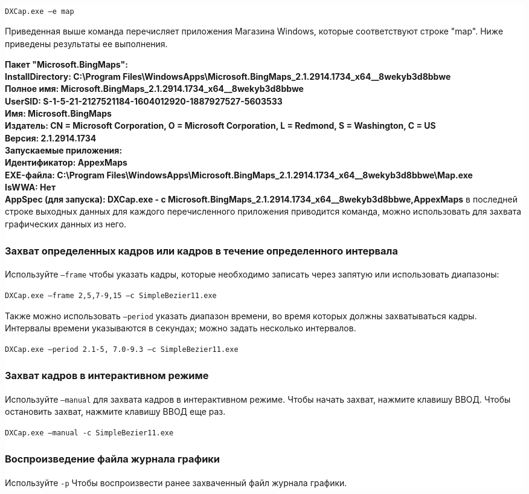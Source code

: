 ```ms-dos  
DXCap.exe –e map  
```  
  
 Приведенная выше команда перечисляет приложения Магазина Windows, которые соответствуют строке "map". Ниже приведены результаты ее выполнения.  
  
 **Пакет "Microsoft.BingMaps":**  
 **InstallDirectory: C:\Program Files\WindowsApps\Microsoft.BingMaps_2.1.2914.1734_x64__8wekyb3d8bbwe**  
 **Полное имя: Microsoft.BingMaps_2.1.2914.1734_x64__8wekyb3d8bbwe**  
 **UserSID: S-1-5-21-2127521184-1604012920-1887927527-5603533**  
 **Имя: Microsoft.BingMaps**  
 **Издатель: CN = Microsoft Corporation, O = Microsoft Corporation, L = Redmond, S = Washington, C = US**  
 **Версия: 2.1.2914.1734**  
 **Запускаемые приложения:**  
 **Идентификатор: AppexMaps**  
 **EXE-файла: C:\Program Files\WindowsApps\Microsoft.BingMaps_2.1.2914.1734_x64__8wekyb3d8bbwe\Map.exe**  
 **IsWWA: Нет**  
 **AppSpec (для запуска): DXCap.exe - c Microsoft.BingMaps_2.1.2914.1734_x64__8wekyb3d8bbwe,AppexMaps** в последней строке выходных данных для каждого перечисленного приложения приводится команда, можно использовать для захвата графических данных из него.  
  
### <a name="capture-specific-frames-or-frames-between-specific-times"></a>Захват определенных кадров или кадров в течение определенного интервала  
 Используйте `–frame` чтобы указать кадры, которые необходимо записать через запятую или использовать диапазоны:  
  
```ms-dos  
DXCap.exe –frame 2,5,7-9,15 –c SimpleBezier11.exe  
```  
  
 Также можно использовать `–period` указать диапазон времени, во время которых должны захватываться кадры. Интервалы времени указываются в секундах; можно задать несколько интервалов.  
  
```ms-dos  
DXCap.exe –period 2.1-5, 7.0-9.3 –c SimpleBezier11.exe  
```  
  
### <a name="capture-frames-interactively"></a>Захват кадров в интерактивном режиме  
 Используйте `–manual` для захвата кадров в интерактивном режиме. Чтобы начать захват, нажмите клавишу ВВОД. Чтобы остановить захват, нажмите клавишу ВВОД еще раз.  
  
```ms-dos  
DXCap.exe –manual -c SimpleBezier11.exe  
```  
  
### <a name="play-back-a-graphics-log-file"></a>Воспроизведение файла журнала графики  
 Используйте `-p` Чтобы воспроизвести ранее захваченный файл журнала графики.  
  
